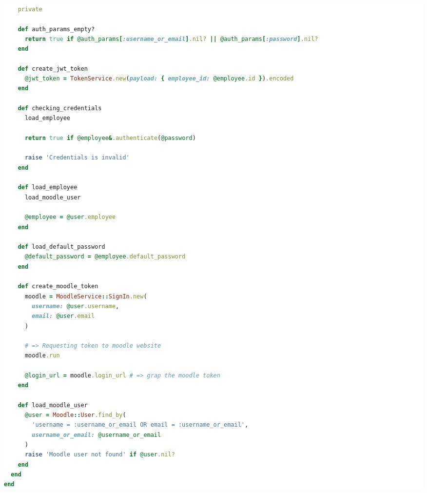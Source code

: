 ```rb
    private

    def auth_params_empty?
      return true if @auth_params[:username_or_email].nil? || @auth_params[:password].nil?
    end

    def create_jwt_token
      @jwt_token = TokenService.new(payload: { employee_id: @employee.id }).encoded
    end

    def checking_credentials
      load_employee

      return true if @employee&.authenticate(@password)

      raise 'Credentials is invalid'
    end

    def load_employee
      load_moodle_user

      @employee = @user.employee
    end

    def load_default_password
      @default_password = @employee.default_password
    end

    def create_moodle_token
      moodle = MoodleService::SignIn.new(
        username: @user.username,
        email: @user.email
      )

      # => Requesting token to moodle website
      moodle.run

      @login_url = moodle.login_url # => grap the moodle token
    end

    def load_moodle_user
      @user = Moodle::User.find_by(
        'username = :username_or_email OR email = :username_or_email',
        username_or_email: @username_or_email
      )
      raise 'Moodle user not found' if @user.nil?
    end
  end
end
```
